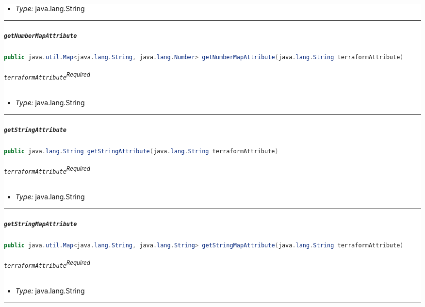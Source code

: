 - *Type:* java.lang.String

---

##### `getNumberMapAttribute` <a name="getNumberMapAttribute" id="@cdktf/provider-opentelekomcloud.dataOpentelekomcloudSmnTopicV2.DataOpentelekomcloudSmnTopicV2.getNumberMapAttribute"></a>

```java
public java.util.Map<java.lang.String, java.lang.Number> getNumberMapAttribute(java.lang.String terraformAttribute)
```

###### `terraformAttribute`<sup>Required</sup> <a name="terraformAttribute" id="@cdktf/provider-opentelekomcloud.dataOpentelekomcloudSmnTopicV2.DataOpentelekomcloudSmnTopicV2.getNumberMapAttribute.parameter.terraformAttribute"></a>

- *Type:* java.lang.String

---

##### `getStringAttribute` <a name="getStringAttribute" id="@cdktf/provider-opentelekomcloud.dataOpentelekomcloudSmnTopicV2.DataOpentelekomcloudSmnTopicV2.getStringAttribute"></a>

```java
public java.lang.String getStringAttribute(java.lang.String terraformAttribute)
```

###### `terraformAttribute`<sup>Required</sup> <a name="terraformAttribute" id="@cdktf/provider-opentelekomcloud.dataOpentelekomcloudSmnTopicV2.DataOpentelekomcloudSmnTopicV2.getStringAttribute.parameter.terraformAttribute"></a>

- *Type:* java.lang.String

---

##### `getStringMapAttribute` <a name="getStringMapAttribute" id="@cdktf/provider-opentelekomcloud.dataOpentelekomcloudSmnTopicV2.DataOpentelekomcloudSmnTopicV2.getStringMapAttribute"></a>

```java
public java.util.Map<java.lang.String, java.lang.String> getStringMapAttribute(java.lang.String terraformAttribute)
```

###### `terraformAttribute`<sup>Required</sup> <a name="terraformAttribute" id="@cdktf/provider-opentelekomcloud.dataOpentelekomcloudSmnTopicV2.DataOpentelekomcloudSmnTopicV2.getStringMapAttribute.parameter.terraformAttribute"></a>

- *Type:* java.lang.String

---